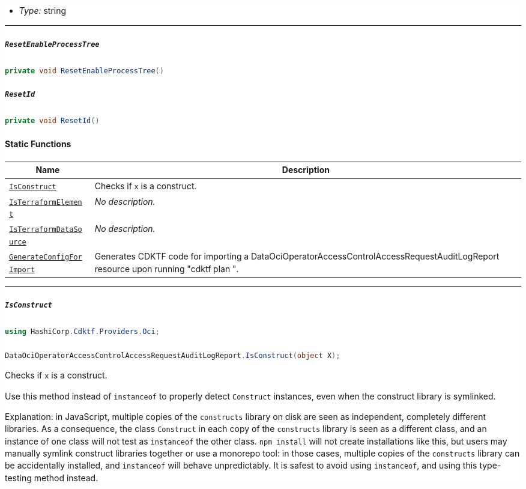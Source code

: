 - *Type:* string

---

##### `ResetEnableProcessTree` <a name="ResetEnableProcessTree" id="rhizo-co-terraform-provider-oci.dataOciOperatorAccessControlAccessRequestAuditLogReport.DataOciOperatorAccessControlAccessRequestAuditLogReport.resetEnableProcessTree"></a>

```csharp
private void ResetEnableProcessTree()
```

##### `ResetId` <a name="ResetId" id="rhizo-co-terraform-provider-oci.dataOciOperatorAccessControlAccessRequestAuditLogReport.DataOciOperatorAccessControlAccessRequestAuditLogReport.resetId"></a>

```csharp
private void ResetId()
```

#### Static Functions <a name="Static Functions" id="Static Functions"></a>

| **Name** | **Description** |
| --- | --- |
| <code><a href="#rhizo-co-terraform-provider-oci.dataOciOperatorAccessControlAccessRequestAuditLogReport.DataOciOperatorAccessControlAccessRequestAuditLogReport.isConstruct">IsConstruct</a></code> | Checks if `x` is a construct. |
| <code><a href="#rhizo-co-terraform-provider-oci.dataOciOperatorAccessControlAccessRequestAuditLogReport.DataOciOperatorAccessControlAccessRequestAuditLogReport.isTerraformElement">IsTerraformElement</a></code> | *No description.* |
| <code><a href="#rhizo-co-terraform-provider-oci.dataOciOperatorAccessControlAccessRequestAuditLogReport.DataOciOperatorAccessControlAccessRequestAuditLogReport.isTerraformDataSource">IsTerraformDataSource</a></code> | *No description.* |
| <code><a href="#rhizo-co-terraform-provider-oci.dataOciOperatorAccessControlAccessRequestAuditLogReport.DataOciOperatorAccessControlAccessRequestAuditLogReport.generateConfigForImport">GenerateConfigForImport</a></code> | Generates CDKTF code for importing a DataOciOperatorAccessControlAccessRequestAuditLogReport resource upon running "cdktf plan <stack-name>". |

---

##### `IsConstruct` <a name="IsConstruct" id="rhizo-co-terraform-provider-oci.dataOciOperatorAccessControlAccessRequestAuditLogReport.DataOciOperatorAccessControlAccessRequestAuditLogReport.isConstruct"></a>

```csharp
using HashiCorp.Cdktf.Providers.Oci;

DataOciOperatorAccessControlAccessRequestAuditLogReport.IsConstruct(object X);
```

Checks if `x` is a construct.

Use this method instead of `instanceof` to properly detect `Construct`
instances, even when the construct library is symlinked.

Explanation: in JavaScript, multiple copies of the `constructs` library on
disk are seen as independent, completely different libraries. As a
consequence, the class `Construct` in each copy of the `constructs` library
is seen as a different class, and an instance of one class will not test as
`instanceof` the other class. `npm install` will not create installations
like this, but users may manually symlink construct libraries together or
use a monorepo tool: in those cases, multiple copies of the `constructs`
library can be accidentally installed, and `instanceof` will behave
unpredictably. It is safest to avoid using `instanceof`, and using
this type-testing method instead.
